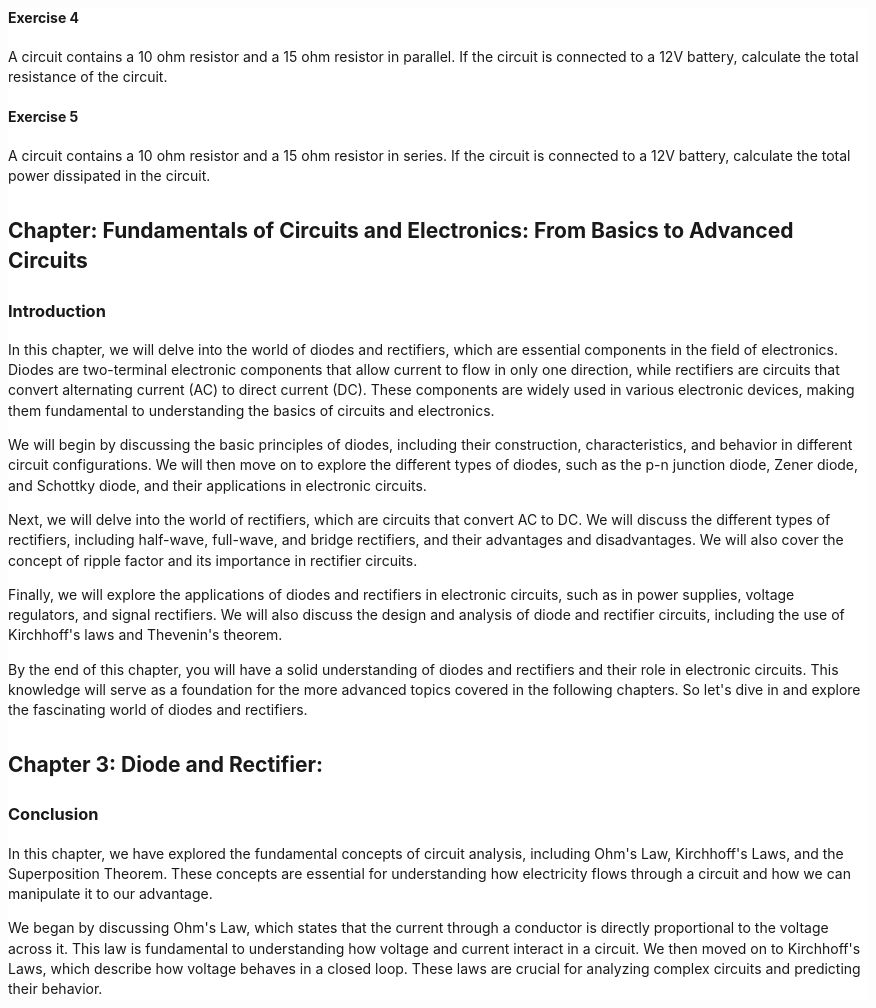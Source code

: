 #### Exercise 4
A circuit contains a 10 ohm resistor and a 15 ohm resistor in parallel. If the circuit is connected to a 12V battery, calculate the total resistance of the circuit.

#### Exercise 5
A circuit contains a 10 ohm resistor and a 15 ohm resistor in series. If the circuit is connected to a 12V battery, calculate the total power dissipated in the circuit.


## Chapter: Fundamentals of Circuits and Electronics: From Basics to Advanced Circuits

### Introduction

In this chapter, we will delve into the world of diodes and rectifiers, which are essential components in the field of electronics. Diodes are two-terminal electronic components that allow current to flow in only one direction, while rectifiers are circuits that convert alternating current (AC) to direct current (DC). These components are widely used in various electronic devices, making them fundamental to understanding the basics of circuits and electronics.

We will begin by discussing the basic principles of diodes, including their construction, characteristics, and behavior in different circuit configurations. We will then move on to explore the different types of diodes, such as the p-n junction diode, Zener diode, and Schottky diode, and their applications in electronic circuits.

Next, we will delve into the world of rectifiers, which are circuits that convert AC to DC. We will discuss the different types of rectifiers, including half-wave, full-wave, and bridge rectifiers, and their advantages and disadvantages. We will also cover the concept of ripple factor and its importance in rectifier circuits.

Finally, we will explore the applications of diodes and rectifiers in electronic circuits, such as in power supplies, voltage regulators, and signal rectifiers. We will also discuss the design and analysis of diode and rectifier circuits, including the use of Kirchhoff's laws and Thevenin's theorem.

By the end of this chapter, you will have a solid understanding of diodes and rectifiers and their role in electronic circuits. This knowledge will serve as a foundation for the more advanced topics covered in the following chapters. So let's dive in and explore the fascinating world of diodes and rectifiers.


## Chapter 3: Diode and Rectifier:




### Conclusion

In this chapter, we have explored the fundamental concepts of circuit analysis, including Ohm's Law, Kirchhoff's Laws, and the Superposition Theorem. These concepts are essential for understanding how electricity flows through a circuit and how we can manipulate it to our advantage.

We began by discussing Ohm's Law, which states that the current through a conductor is directly proportional to the voltage across it. This law is fundamental to understanding how voltage and current interact in a circuit. We then moved on to Kirchhoff's Laws, which describe how voltage behaves in a closed loop. These laws are crucial for analyzing complex circuits and predicting their behavior.
